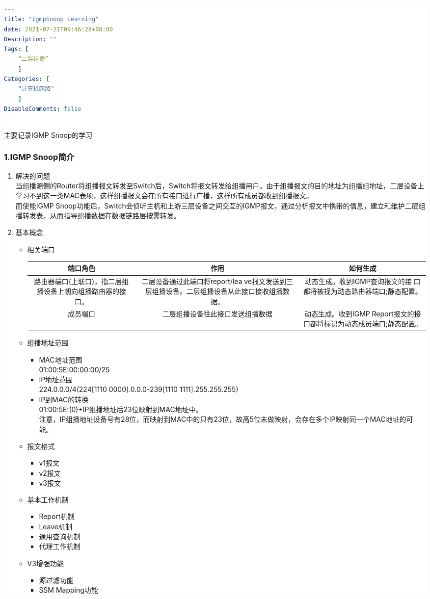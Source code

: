 ```yaml
---
title: "IgmpSnoop Learning"
date: 2021-07-21T09:46:28+08:00
Description: ""
Tags: [
    “二层组播”
    ]
Categories: [
    "计算机网络"
    ]
DisableComments: false
---
```


主要记录IGMP Snoop的学习

### 1.IGMP Snoop简介  
1. 解决的问题  
    当组播源侧的Router将组播报文转发至Switch后，Switch将报文转发给组播用户。由于组播报文的目的地址为组播组地址，二层设备上学习不到这一类MAC表项，这样组播报文会在所有接口进行广播，这样所有成员都收到组播报文。  
    而使能IGMP Snoop功能后，Switch会侦听主机和上游三层设备之间交互的IGMP报文，通过分析报文中携带的信息，建立和维护二层组播转发表，从而指导组播数据在数据链路层按需转发。  

2. 基本概念  
    + 相关端口  

        |端口角色|作用|如何生成|
        |:--:|:--:|:--:|
        |路由器端口(上联口)，指二层组播设备上朝向组播路由器的接口。|二层设备通过此端口将report/lea    ve报文发送到三层组播设备。二层组播设备从此接口接收组播数据。|动态生成。收到IGMP查询报文的接   口都将被视为动态路由器端口;静态配置。|   
        |成员端口|二层组播设备往此接口发送组播数据|动态生成。收到IGMP  Report报文的接口都将标识为动态成员端口;静态配置。|
    
    + 组播地址范围  
        * MAC地址范围  
            01:00:5E:00:00:00/25
        * IP地址范围  
            224.0.0.0/4(224[1110 0000].0.0.0-239[1110 1111].255.255.255)
        * IP到MAC的转换  
            01:00:5E:(0)+IP组播地址后23位映射到MAC地址中。  
            注意，IP组播地址设备号有28位，而映射到MAC中的只有23位，故高5位未做映射，会存在多个IP映射同一个MAC地址的可能。  

    + 报文格式  
        * v1报文  
        * v2报文  
        * v3报文  

    + 基本工作机制  
        * Report机制  
        * Leave机制  
        * 通用查询机制  
        * 代理工作机制  

    + V3增强功能  
        * 源过滤功能  
        * SSM Mapping功能  
    